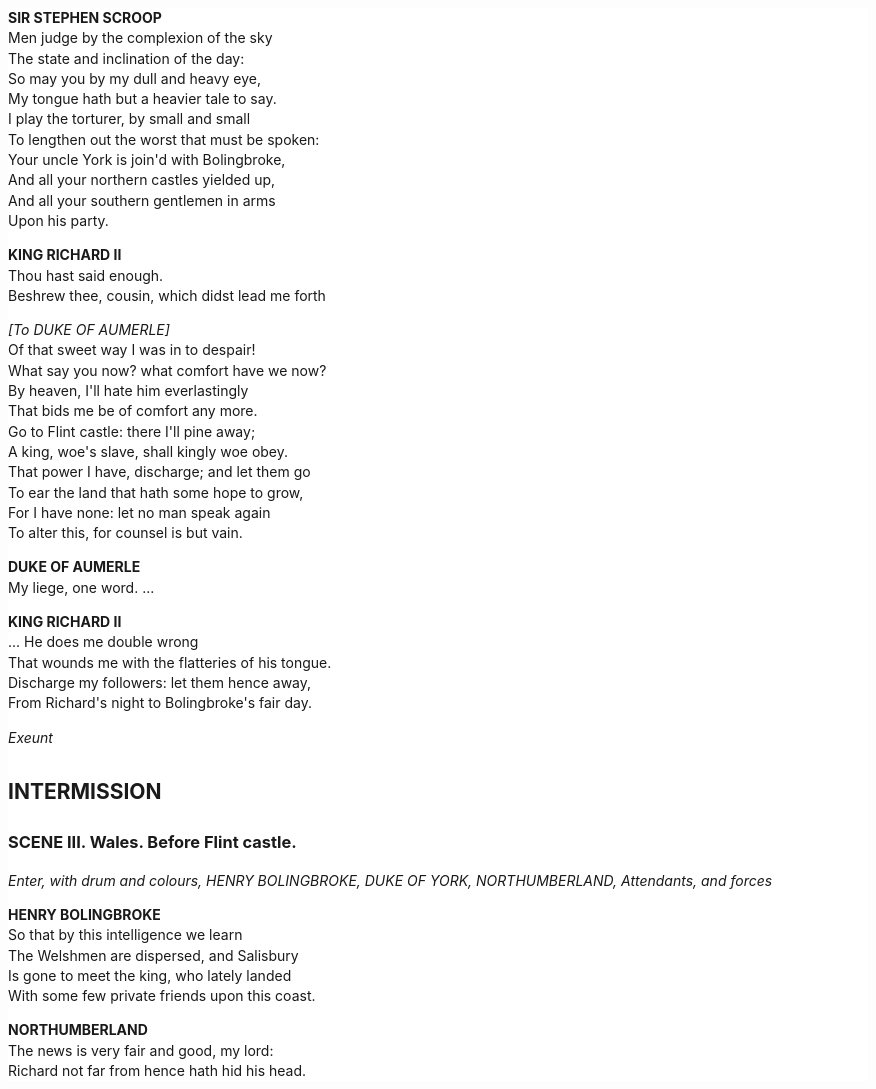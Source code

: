 **SIR STEPHEN SCROOP**  
Men judge by the complexion of the sky  
The state and inclination of the day:  
So may you by my dull and heavy eye,  
My tongue hath but a heavier tale to say.  
I play the torturer, by small and small  
To lengthen out the worst that must be spoken:  
Your uncle York is join'd with Bolingbroke,  
And all your northern castles yielded up,  
And all your southern gentlemen in arms  
Upon his party.

**KING RICHARD II**  
Thou hast said enough.  
Beshrew thee, cousin, which didst lead me forth

*\[To DUKE OF AUMERLE]*  
Of that sweet way I was in to despair!  
What say you now? what comfort have we now?  
By heaven, I'll hate him everlastingly  
That bids me be of comfort any more.  
Go to Flint castle: there I'll pine away;  
A king, woe's slave, shall kingly woe obey.  
That power I have, discharge; and let them go  
To ear the land that hath some hope to grow,  
For I have none: let no man speak again  
To alter this, for counsel is but vain.

**DUKE OF AUMERLE**  
My liege, one word. ...

**KING RICHARD II**  
... He does me double wrong  
That wounds me with the flatteries of his tongue.  
Discharge my followers: let them hence away,  
From Richard's night to Bolingbroke's fair day.

*Exeunt*

## INTERMISSION

### SCENE III. Wales. Before Flint castle.

*Enter, with drum and colours, HENRY BOLINGBROKE, DUKE OF
YORK, NORTHUMBERLAND, Attendants, and forces*

**HENRY BOLINGBROKE**  
So that by this intelligence we learn  
The Welshmen are dispersed, and Salisbury  
Is gone to meet the king, who lately landed  
With some few private friends upon this coast.

**NORTHUMBERLAND**  
The news is very fair and good, my lord:  
Richard not far from hence hath hid his head.
